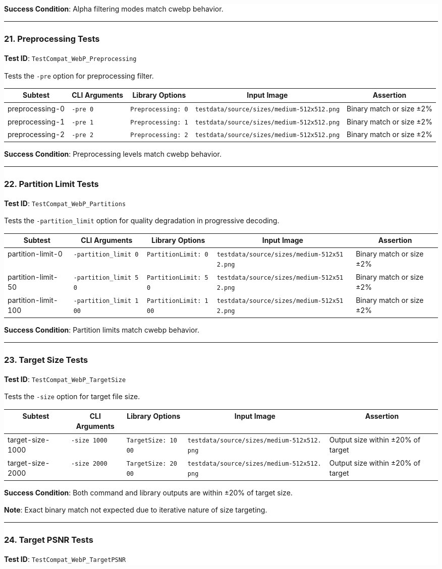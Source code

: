 **Success Condition**: Alpha filtering modes match cwebp behavior.

---

### 21. Preprocessing Tests
**Test ID**: `TestCompat_WebP_Preprocessing`

Tests the `-pre` option for preprocessing filter.

| Subtest | CLI Arguments | Library Options | Input Image | Assertion |
|---------|--------------|----------------|-------------|-----------|
| preprocessing-0 | `-pre 0` | `Preprocessing: 0` | `testdata/source/sizes/medium-512x512.png` | Binary match or size ±2% |
| preprocessing-1 | `-pre 1` | `Preprocessing: 1` | `testdata/source/sizes/medium-512x512.png` | Binary match or size ±2% |
| preprocessing-2 | `-pre 2` | `Preprocessing: 2` | `testdata/source/sizes/medium-512x512.png` | Binary match or size ±2% |

**Success Condition**: Preprocessing levels match cwebp behavior.

---

### 22. Partition Limit Tests
**Test ID**: `TestCompat_WebP_Partitions`

Tests the `-partition_limit` option for quality degradation in progressive decoding.

| Subtest | CLI Arguments | Library Options | Input Image | Assertion |
|---------|--------------|----------------|-------------|-----------|
| partition-limit-0 | `-partition_limit 0` | `PartitionLimit: 0` | `testdata/source/sizes/medium-512x512.png` | Binary match or size ±2% |
| partition-limit-50 | `-partition_limit 50` | `PartitionLimit: 50` | `testdata/source/sizes/medium-512x512.png` | Binary match or size ±2% |
| partition-limit-100 | `-partition_limit 100` | `PartitionLimit: 100` | `testdata/source/sizes/medium-512x512.png` | Binary match or size ±2% |

**Success Condition**: Partition limits match cwebp behavior.

---

### 23. Target Size Tests
**Test ID**: `TestCompat_WebP_TargetSize`

Tests the `-size` option for target file size.

| Subtest | CLI Arguments | Library Options | Input Image | Assertion |
|---------|--------------|----------------|-------------|-----------|
| target-size-1000 | `-size 1000` | `TargetSize: 1000` | `testdata/source/sizes/medium-512x512.png` | Output size within ±20% of target |
| target-size-2000 | `-size 2000` | `TargetSize: 2000` | `testdata/source/sizes/medium-512x512.png` | Output size within ±20% of target |

**Success Condition**: Both command and library outputs are within ±20% of target size.

**Note**: Exact binary match not expected due to iterative nature of size targeting.

---

### 24. Target PSNR Tests
**Test ID**: `TestCompat_WebP_TargetPSNR`
